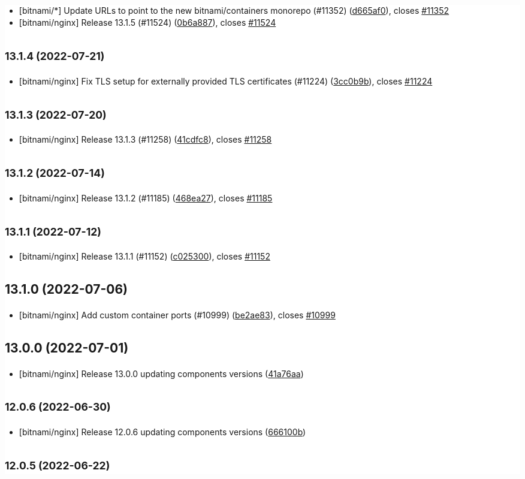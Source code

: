 * [bitnami/*] Update URLs to point to the new bitnami/containers monorepo (#11352) ([d665af0](https://github.com/bitnami/charts/commit/d665af0c708846192d8d5fb2f5f9ea65dd464ab0)), closes [#11352](https://github.com/bitnami/charts/issues/11352)
* [bitnami/nginx] Release 13.1.5 (#11524) ([0b6a887](https://github.com/bitnami/charts/commit/0b6a88707e296c24a7a89886de8ca70674dc8e00)), closes [#11524](https://github.com/bitnami/charts/issues/11524)

## <small>13.1.4 (2022-07-21)</small>

* [bitnami/nginx] Fix TLS setup for externally provided TLS certificates (#11224) ([3cc0b9b](https://github.com/bitnami/charts/commit/3cc0b9ba22d0d154f40d6557b270cd1f5300b793)), closes [#11224](https://github.com/bitnami/charts/issues/11224)

## <small>13.1.3 (2022-07-20)</small>

* [bitnami/nginx] Release 13.1.3 (#11258) ([41cdfc8](https://github.com/bitnami/charts/commit/41cdfc85fa225082d58ece6a2f6d4485343e6449)), closes [#11258](https://github.com/bitnami/charts/issues/11258)

## <small>13.1.2 (2022-07-14)</small>

* [bitnami/nginx] Release 13.1.2 (#11185) ([468ea27](https://github.com/bitnami/charts/commit/468ea27b73816b7cd01d765a9ccaded03233dd46)), closes [#11185](https://github.com/bitnami/charts/issues/11185)

## <small>13.1.1 (2022-07-12)</small>

* [bitnami/nginx] Release 13.1.1 (#11152) ([c025300](https://github.com/bitnami/charts/commit/c025300dbd5448fda342a478cc449e0fe6658000)), closes [#11152](https://github.com/bitnami/charts/issues/11152)

## 13.1.0 (2022-07-06)

* [bitnami/nginx] Add custom container ports (#10999) ([be2ae83](https://github.com/bitnami/charts/commit/be2ae83f60ad4f3e31e10f423f4e9569719761ce)), closes [#10999](https://github.com/bitnami/charts/issues/10999)

## 13.0.0 (2022-07-01)

* [bitnami/nginx] Release 13.0.0 updating components versions ([41a76aa](https://github.com/bitnami/charts/commit/41a76aa5520025ffb5dfa5bbc7ddbdb1627390f9))

## <small>12.0.6 (2022-06-30)</small>

* [bitnami/nginx] Release 12.0.6 updating components versions ([666100b](https://github.com/bitnami/charts/commit/666100b3ae0d340ab73071ee3d011fa8703033b1))

## <small>12.0.5 (2022-06-22)</small>
